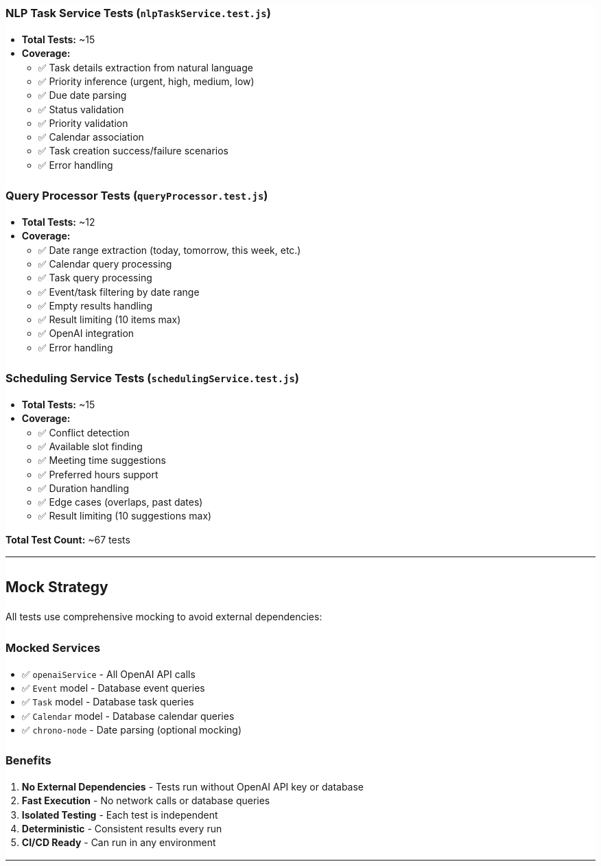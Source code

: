 ### NLP Task Service Tests (`nlpTaskService.test.js`)
- **Total Tests:** ~15
- **Coverage:**
  - ✅ Task details extraction from natural language
  - ✅ Priority inference (urgent, high, medium, low)
  - ✅ Due date parsing
  - ✅ Status validation
  - ✅ Priority validation
  - ✅ Calendar association
  - ✅ Task creation success/failure scenarios
  - ✅ Error handling

### Query Processor Tests (`queryProcessor.test.js`)
- **Total Tests:** ~12
- **Coverage:**
  - ✅ Date range extraction (today, tomorrow, this week, etc.)
  - ✅ Calendar query processing
  - ✅ Task query processing
  - ✅ Event/task filtering by date range
  - ✅ Empty results handling
  - ✅ Result limiting (10 items max)
  - ✅ OpenAI integration
  - ✅ Error handling

### Scheduling Service Tests (`schedulingService.test.js`)
- **Total Tests:** ~15
- **Coverage:**
  - ✅ Conflict detection
  - ✅ Available slot finding
  - ✅ Meeting time suggestions
  - ✅ Preferred hours support
  - ✅ Duration handling
  - ✅ Edge cases (overlaps, past dates)
  - ✅ Result limiting (10 suggestions max)

**Total Test Count:** ~67 tests

---

## Mock Strategy

All tests use comprehensive mocking to avoid external dependencies:

### Mocked Services
- ✅ `openaiService` - All OpenAI API calls
- ✅ `Event` model - Database event queries
- ✅ `Task` model - Database task queries
- ✅ `Calendar` model - Database calendar queries
- ✅ `chrono-node` - Date parsing (optional mocking)

### Benefits
1. **No External Dependencies** - Tests run without OpenAI API key or database
2. **Fast Execution** - No network calls or database queries
3. **Isolated Testing** - Each test is independent
4. **Deterministic** - Consistent results every run
5. **CI/CD Ready** - Can run in any environment

---